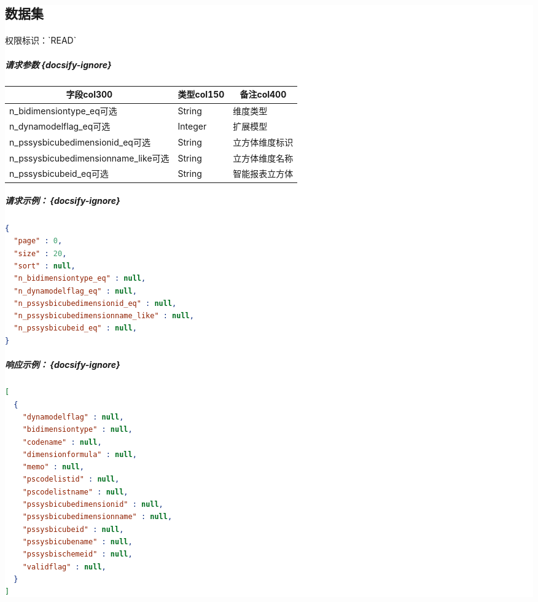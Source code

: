 

## 数据集

<el-row>
<div style="width: 80px">
<el-alert center title="POST" style="background-color: rgba(52, 143, 228, 0.1);color: #348fe4;" :closable="false" ></el-alert>
</div>
<div style="margin-left:5px;width: calc(100% - 85px)">
<el-alert title="/pssysbicubedimensions/fetchdefault" type="info" :closable="false" ></el-alert>
</div>
</el-row>
权限标识：`READ`



##### 请求参数 {docsify-ignore}
|字段col300|类型col150|备注col400|
|---|---|----|
|<el-row justify="space-between"><el-col :span="20">n_bidimensiontype_eq</el-col><el-col :span="4" style="text-align:right"><el-text size="small" type="success">可选</el-text></el-col> </el-row>|String|维度类型|
|<el-row justify="space-between"><el-col :span="20">n_dynamodelflag_eq</el-col><el-col :span="4" style="text-align:right"><el-text size="small" type="success">可选</el-text></el-col> </el-row>|Integer|扩展模型|
|<el-row justify="space-between"><el-col :span="20">n_pssysbicubedimensionid_eq</el-col><el-col :span="4" style="text-align:right"><el-text size="small" type="success">可选</el-text></el-col> </el-row>|String|立方体维度标识|
|<el-row justify="space-between"><el-col :span="20">n_pssysbicubedimensionname_like</el-col><el-col :span="4" style="text-align:right"><el-text size="small" type="success">可选</el-text></el-col> </el-row>|String|立方体维度名称|
|<el-row justify="space-between"><el-col :span="20">n_pssysbicubeid_eq</el-col><el-col :span="4" style="text-align:right"><el-text size="small" type="success">可选</el-text></el-col> </el-row>|String|智能报表立方体|



##### 请求示例： {docsify-ignore}
```json
{
  "page" : 0,
  "size" : 20,
  "sort" : null,
  "n_bidimensiontype_eq" : null,
  "n_dynamodelflag_eq" : null,
  "n_pssysbicubedimensionid_eq" : null,
  "n_pssysbicubedimensionname_like" : null,
  "n_pssysbicubeid_eq" : null,
}
```


##### 响应示例： {docsify-ignore}
```json
[
  {
    "dynamodelflag" : null,
    "bidimensiontype" : null,
    "codename" : null,
    "dimensionformula" : null,
    "memo" : null,
    "pscodelistid" : null,
    "pscodelistname" : null,
    "pssysbicubedimensionid" : null,
    "pssysbicubedimensionname" : null,
    "pssysbicubeid" : null,
    "pssysbicubename" : null,
    "pssysbischemeid" : null,
    "validflag" : null,
  }
]
```
